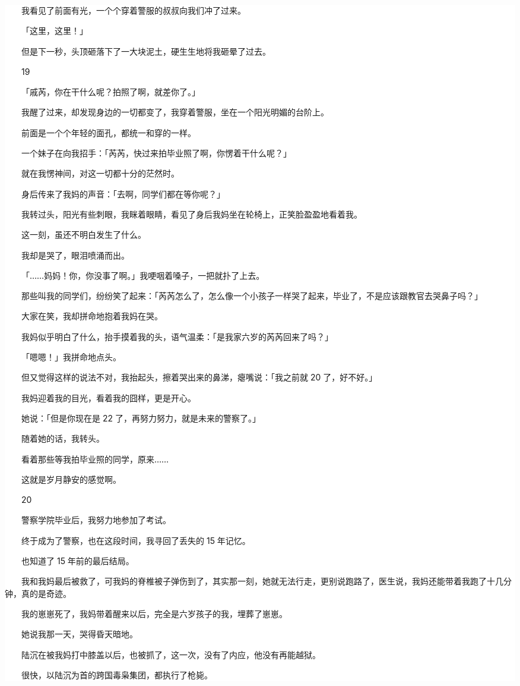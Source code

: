 &emsp;&emsp;我看见了前面有光，一个个穿着警服的叔叔向我们冲了过来。  
  
&emsp;&emsp;「这里，这里！」  
  
&emsp;&emsp;但是下一秒，头顶砸落下了一大块泥土，硬生生地将我砸晕了过去。  
  
&emsp;&emsp;19  
  
&emsp;&emsp;「戚芮，你在干什么呢？拍照了啊，就差你了。」  
  
&emsp;&emsp;我醒了过来，却发现身边的一切都变了，我穿着警服，坐在一个阳光明媚的台阶上。  
  
&emsp;&emsp;前面是一个个年轻的面孔，都统一和穿的一样。  
  
&emsp;&emsp;一个妹子在向我招手：「芮芮，快过来拍毕业照了啊，你愣着干什么呢？」  
  
&emsp;&emsp;就在我愣神间，对这一切都十分的茫然时。  
  
&emsp;&emsp;身后传来了我妈的声音：「去啊，同学们都在等你呢？」  
  
&emsp;&emsp;我转过头，阳光有些刺眼，我眯着眼睛，看见了身后我妈坐在轮椅上，正笑脸盈盈地看着我。  
  
&emsp;&emsp;这一刻，虽还不明白发生了什么。  
  
&emsp;&emsp;我却是哭了，眼泪喷涌而出。  
  
&emsp;&emsp;「……妈妈！你，你没事了啊。」我哽咽着嗓子，一把就扑了上去。  
  
&emsp;&emsp;那些叫我的同学们，纷纷笑了起来：「芮芮怎么了，怎么像一个小孩子一样哭了起来，毕业了，不是应该跟教官去哭鼻子吗？」  
  
&emsp;&emsp;大家在笑，我却拼命地抱着我妈在哭。  
  
&emsp;&emsp;我妈似乎明白了什么，抬手摸着我的头，语气温柔：「是我家六岁的芮芮回来了吗？」  
  
&emsp;&emsp;「嗯嗯！」我拼命地点头。  
  
&emsp;&emsp;但又觉得这样的说法不对，我抬起头，擦着哭出来的鼻涕，瘪嘴说：「我之前就 20 了，好不好。」  
  
&emsp;&emsp;我妈迎着我的目光，看着我的囧样，更是开心。  
  
&emsp;&emsp;她说：「但是你现在是 22 了，再努力努力，就是未来的警察了。」  
  
&emsp;&emsp;随着她的话，我转头。  
  
&emsp;&emsp;看着那些等我拍毕业照的同学，原来……  
  
&emsp;&emsp;这就是岁月静安的感觉啊。  
  
&emsp;&emsp;20  
  
&emsp;&emsp;警察学院毕业后，我努力地参加了考试。  
  
&emsp;&emsp;终于成为了警察，也在这段时间，我寻回了丢失的 15 年记忆。  
  
&emsp;&emsp;也知道了 15 年前的最后结局。  
  
&emsp;&emsp;我和我妈最后被救了，可我妈的脊椎被子弹伤到了，其实那一刻，她就无法行走，更别说跑路了，医生说，我妈还能带着我跑了十几分钟，真的是奇迹。  
  
&emsp;&emsp;我的崽崽死了，我妈带着醒来以后，完全是六岁孩子的我，埋葬了崽崽。  
  
&emsp;&emsp;她说我那一天，哭得昏天暗地。  
  
&emsp;&emsp;陆沉在被我妈打中膝盖以后，也被抓了，这一次，没有了内应，他没有再能越狱。  
  
&emsp;&emsp;很快，以陆沉为首的跨国毒枭集团，都执行了枪毙。  
  